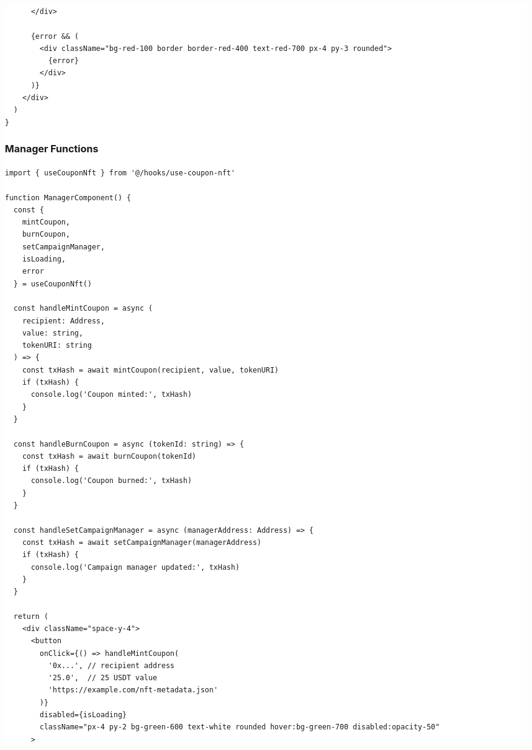 ```tsx
      </div>

      {error && (
        <div className="bg-red-100 border border-red-400 text-red-700 px-4 py-3 rounded">
          {error}
        </div>
      )}
    </div>
  )
}
```

### Manager Functions

```tsx
import { useCouponNft } from '@/hooks/use-coupon-nft'

function ManagerComponent() {
  const {
    mintCoupon,
    burnCoupon,
    setCampaignManager,
    isLoading,
    error
  } = useCouponNft()

  const handleMintCoupon = async (
    recipient: Address,
    value: string,
    tokenURI: string
  ) => {
    const txHash = await mintCoupon(recipient, value, tokenURI)
    if (txHash) {
      console.log('Coupon minted:', txHash)
    }
  }

  const handleBurnCoupon = async (tokenId: string) => {
    const txHash = await burnCoupon(tokenId)
    if (txHash) {
      console.log('Coupon burned:', txHash)
    }
  }

  const handleSetCampaignManager = async (managerAddress: Address) => {
    const txHash = await setCampaignManager(managerAddress)
    if (txHash) {
      console.log('Campaign manager updated:', txHash)
    }
  }

  return (
    <div className="space-y-4">
      <button 
        onClick={() => handleMintCoupon(
          '0x...', // recipient address
          '25.0',  // 25 USDT value
          'https://example.com/nft-metadata.json'
        )}
        disabled={isLoading}
        className="px-4 py-2 bg-green-600 text-white rounded hover:bg-green-700 disabled:opacity-50"
      >
```